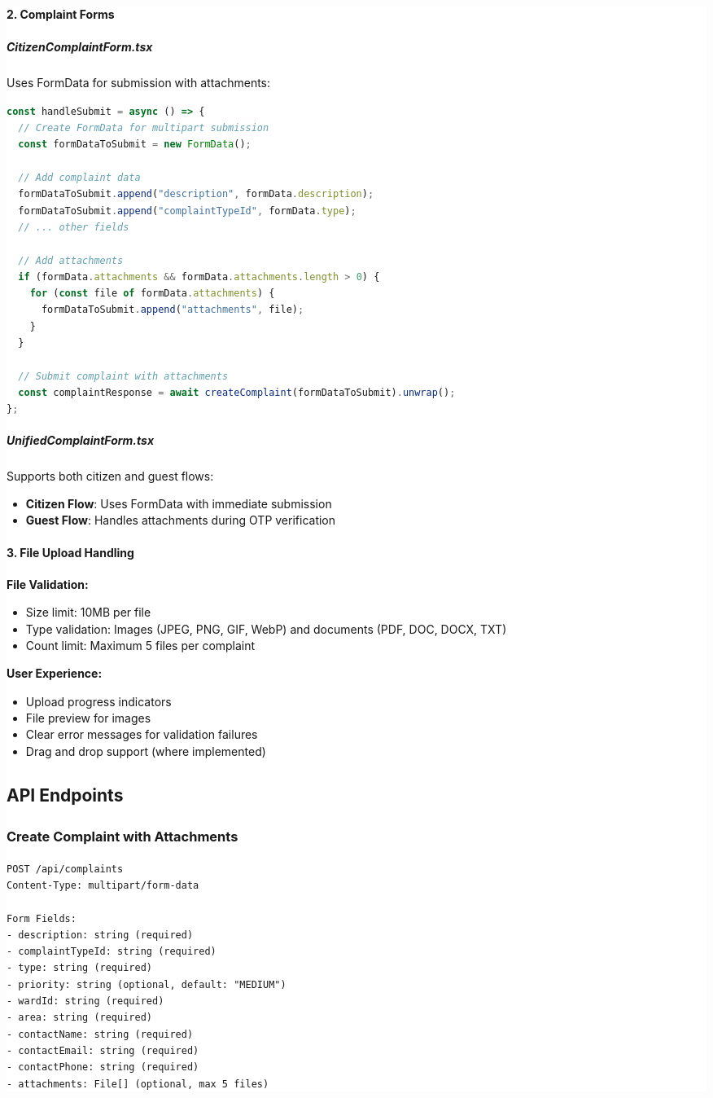 #### 2. Complaint Forms

##### CitizenComplaintForm.tsx
Uses FormData for submission with attachments:

```typescript
const handleSubmit = async () => {
  // Create FormData for multipart submission
  const formDataToSubmit = new FormData();
  
  // Add complaint data
  formDataToSubmit.append("description", formData.description);
  formDataToSubmit.append("complaintTypeId", formData.type);
  // ... other fields
  
  // Add attachments
  if (formData.attachments && formData.attachments.length > 0) {
    for (const file of formData.attachments) {
      formDataToSubmit.append("attachments", file);
    }
  }

  // Submit complaint with attachments
  const complaintResponse = await createComplaint(formDataToSubmit).unwrap();
};
```

##### UnifiedComplaintForm.tsx
Supports both citizen and guest flows:

- **Citizen Flow**: Uses FormData with immediate submission
- **Guest Flow**: Handles attachments during OTP verification

#### 3. File Upload Handling

**File Validation:**
- Size limit: 10MB per file
- Type validation: Images (JPEG, PNG, GIF, WebP) and documents (PDF, DOC, DOCX, TXT)
- Count limit: Maximum 5 files per complaint

**User Experience:**
- Upload progress indicators
- File preview for images
- Clear error messages for validation failures
- Drag and drop support (where implemented)

## API Endpoints

### Create Complaint with Attachments
```
POST /api/complaints
Content-Type: multipart/form-data

Form Fields:
- description: string (required)
- complaintTypeId: string (required)
- type: string (required)
- priority: string (optional, default: "MEDIUM")
- wardId: string (required)
- area: string (required)
- contactName: string (required)
- contactEmail: string (required)
- contactPhone: string (required)
- attachments: File[] (optional, max 5 files)
```
